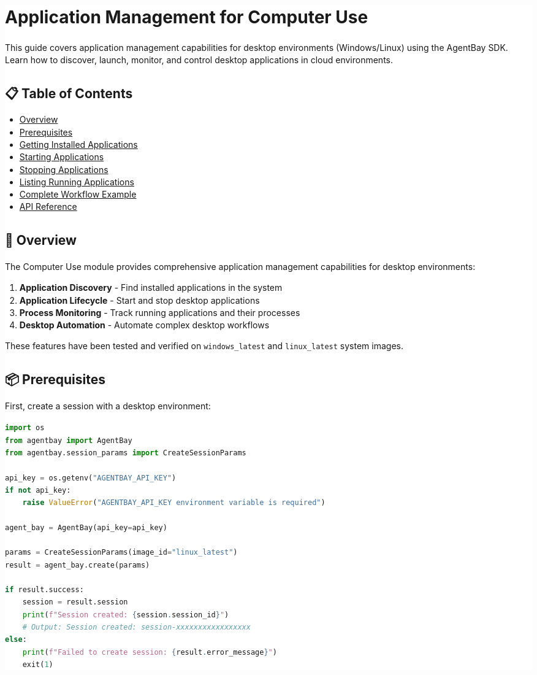 # Application Management for Computer Use

This guide covers application management capabilities for desktop environments (Windows/Linux) using the AgentBay SDK. Learn how to discover, launch, monitor, and control desktop applications in cloud environments.

## 📋 Table of Contents

- [Overview](#overview)
- [Prerequisites](#prerequisites)
- [Getting Installed Applications](#getting-installed-applications)
- [Starting Applications](#starting-applications)
- [Stopping Applications](#stopping-applications)
- [Listing Running Applications](#listing-running-applications)
- [Complete Workflow Example](#complete-workflow-example)
- [API Reference](#api-reference)

<a id="overview"></a>
## 🎯 Overview

The Computer Use module provides comprehensive application management capabilities for desktop environments:

1. **Application Discovery** - Find installed applications in the system
2. **Application Lifecycle** - Start and stop desktop applications
3. **Process Monitoring** - Track running applications and their processes
4. **Desktop Automation** - Automate complex desktop workflows

These features have been tested and verified on `windows_latest` and `linux_latest` system images.

<a id="prerequisites"></a>
## 📦 Prerequisites

First, create a session with a desktop environment:

```python
import os
from agentbay import AgentBay
from agentbay.session_params import CreateSessionParams

api_key = os.getenv("AGENTBAY_API_KEY")
if not api_key:
    raise ValueError("AGENTBAY_API_KEY environment variable is required")

agent_bay = AgentBay(api_key=api_key)

params = CreateSessionParams(image_id="linux_latest")
result = agent_bay.create(params)

if result.success:
    session = result.session
    print(f"Session created: {session.session_id}")
    # Output: Session created: session-xxxxxxxxxxxxxxxxx
else:
    print(f"Failed to create session: {result.error_message}")
    exit(1)
```
